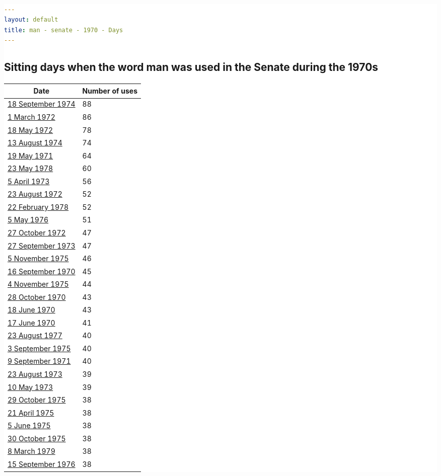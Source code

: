 ```yaml
---
layout: default
title: man - senate - 1970 - Days
---
```

## Sitting days when the word **man** was used in the Senate during the 1970s

<iframe width="100%" height="400" frameborder="0" scrolling="no" src="//plot.ly/~wragge/1601.embed"></iframe>

| Date | Number of uses |
|--------------|----------------|
|[18 September 1974](https://historichansard.net/senate/1974/19740918_senate_29_s61/)|88|
|[1 March 1972](https://historichansard.net/senate/1972/19720301_senate_27_s51/)|86|
|[18 May 1972](https://historichansard.net/senate/1972/19720518_senate_27_s52/)|78|
|[13 August 1974](https://historichansard.net/senate/1974/19740813_senate_29_s61/)|74|
|[19 May 1971](https://historichansard.net/senate/1971/19710519_senate_27_s48/)|64|
|[23 May 1978](https://historichansard.net/senate/1978/19780523_senate_31_s77/)|60|
|[5 April 1973](https://historichansard.net/senate/1973/19730405_senate_28_s55/)|56|
|[23 August 1972](https://historichansard.net/senate/1972/19720823_senate_27_s53/)|52|
|[22 February 1978](https://historichansard.net/senate/1978/19780222_senate_31_s76/)|52|
|[5 May 1976](https://historichansard.net/senate/1976/19760505_senate_30_s68/)|51|
|[27 October 1972](https://historichansard.net/senate/1972/19721027_senate_27_s54/)|47|
|[27 September 1973](https://historichansard.net/senate/1973/19730927_senate_28_s57/)|47|
|[5 November 1975](https://historichansard.net/senate/1975/19751105_senate_29_s66/)|46|
|[16 September 1970](https://historichansard.net/senate/1970/19700916_senate_27_s45/)|45|
|[4 November 1975](https://historichansard.net/senate/1975/19751104_senate_29_s66/)|44|
|[28 October 1970](https://historichansard.net/senate/1970/19701028_senate_27_s46/)|43|
|[18 June 1970](https://historichansard.net/senate/1970/19700618_senate_27_s44/)|43|
|[17 June 1970](https://historichansard.net/senate/1970/19700617_senate_27_s44/)|41|
|[23 August 1977](https://historichansard.net/senate/1977/19770823_senate_30_s74/)|40|
|[3 September 1975](https://historichansard.net/senate/1975/19750903_senate_29_s65/)|40|
|[9 September 1971](https://historichansard.net/senate/1971/19710909_senate_27_s49/)|40|
|[23 August 1973](https://historichansard.net/senate/1973/19730823_senate_28_s57/)|39|
|[10 May 1973](https://historichansard.net/senate/1973/19730510_senate_28_s56/)|39|
|[29 October 1975](https://historichansard.net/senate/1975/19751029_senate_29_s66/)|38|
|[21 April 1975](https://historichansard.net/senate/1975/19750421_senate_29_s63/)|38|
|[5 June 1975](https://historichansard.net/senate/1975/19750605_senate_29_s64/)|38|
|[30 October 1975](https://historichansard.net/senate/1975/19751030_senate_29_s66/)|38|
|[8 March 1979](https://historichansard.net/senate/1979/19790308_SENATE_31_S80/)|38|
|[15 September 1976](https://historichansard.net/senate/1976/19760915_senate_30_s69/)|38|